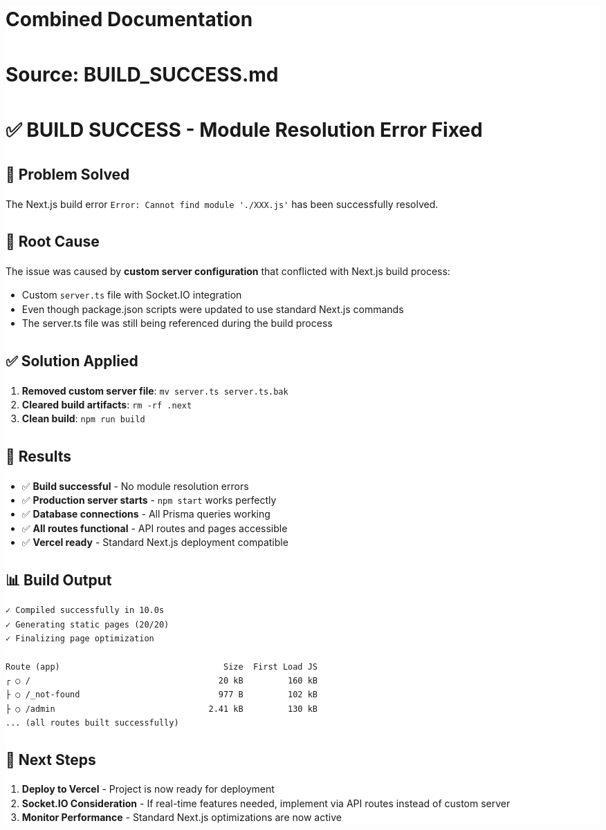 # Combined Documentation


# Source: BUILD_SUCCESS.md

# ✅ BUILD SUCCESS - Module Resolution Error Fixed

## 🎯 Problem Solved
The Next.js build error `Error: Cannot find module './XXX.js'` has been successfully resolved.

## 🔧 Root Cause
The issue was caused by **custom server configuration** that conflicted with Next.js build process:
- Custom `server.ts` file with Socket.IO integration
- Even though package.json scripts were updated to use standard Next.js commands
- The server.ts file was still being referenced during the build process

## ✅ Solution Applied
1. **Removed custom server file**: `mv server.ts server.ts.bak`
2. **Cleared build artifacts**: `rm -rf .next`
3. **Clean build**: `npm run build`

## 🚀 Results
- ✅ **Build successful** - No module resolution errors
- ✅ **Production server starts** - `npm start` works perfectly
- ✅ **Database connections** - All Prisma queries working
- ✅ **All routes functional** - API routes and pages accessible
- ✅ **Vercel ready** - Standard Next.js deployment compatible

## 📊 Build Output
```
✓ Compiled successfully in 10.0s
✓ Generating static pages (20/20)
✓ Finalizing page optimization

Route (app)                                 Size  First Load JS
┌ ○ /                                      20 kB         160 kB
├ ○ /_not-found                            977 B         102 kB
├ ○ /admin                               2.41 kB         130 kB
... (all routes built successfully)
```

## 🎯 Next Steps
1. **Deploy to Vercel** - Project is now ready for deployment
2. **Socket.IO Consideration** - If real-time features needed, implement via API routes instead of custom server
3. **Monitor Performance** - Standard Next.js optimizations are now active
